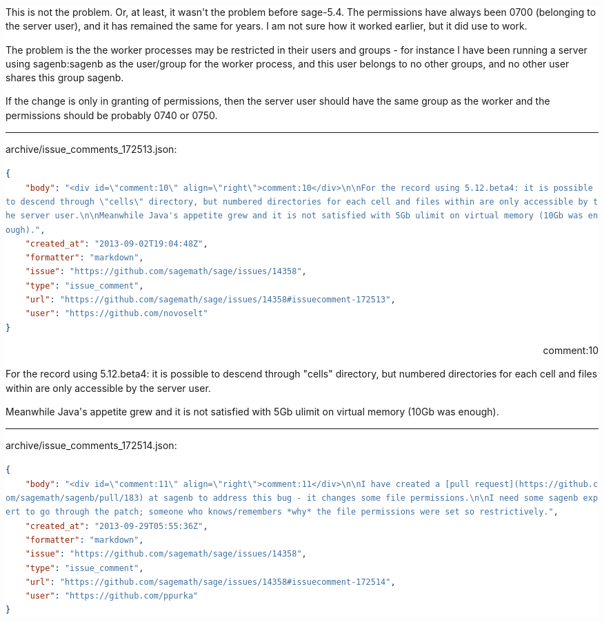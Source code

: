 This is not the problem. Or, at least, it wasn't the problem before sage-5.4. The permissions have always been 0700 (belonging to the server user), and it has remained the same for years. I am not sure how it worked earlier, but it did use to work.

The problem is the the worker processes may be restricted in their users and groups - for instance I have been running a server using sagenb:sagenb as the user/group for the worker process, and this user belongs to no other groups, and no other user shares this group sagenb.

If the change is only in granting of permissions, then the server user should have the same group as the worker and the permissions should be probably 0740 or 0750.



---

archive/issue_comments_172513.json:
```json
{
    "body": "<div id=\"comment:10\" align=\"right\">comment:10</div>\n\nFor the record using 5.12.beta4: it is possible to descend through \"cells\" directory, but numbered directories for each cell and files within are only accessible by the server user.\n\nMeanwhile Java's appetite grew and it is not satisfied with 5Gb ulimit on virtual memory (10Gb was enough).",
    "created_at": "2013-09-02T19:04:48Z",
    "formatter": "markdown",
    "issue": "https://github.com/sagemath/sage/issues/14358",
    "type": "issue_comment",
    "url": "https://github.com/sagemath/sage/issues/14358#issuecomment-172513",
    "user": "https://github.com/novoselt"
}
```

<div id="comment:10" align="right">comment:10</div>

For the record using 5.12.beta4: it is possible to descend through "cells" directory, but numbered directories for each cell and files within are only accessible by the server user.

Meanwhile Java's appetite grew and it is not satisfied with 5Gb ulimit on virtual memory (10Gb was enough).



---

archive/issue_comments_172514.json:
```json
{
    "body": "<div id=\"comment:11\" align=\"right\">comment:11</div>\n\nI have created a [pull request](https://github.com/sagemath/sagenb/pull/183) at sagenb to address this bug - it changes some file permissions.\n\nI need some sagenb expert to go through the patch; someone who knows/remembers *why* the file permissions were set so restrictively.",
    "created_at": "2013-09-29T05:55:36Z",
    "formatter": "markdown",
    "issue": "https://github.com/sagemath/sage/issues/14358",
    "type": "issue_comment",
    "url": "https://github.com/sagemath/sage/issues/14358#issuecomment-172514",
    "user": "https://github.com/ppurka"
}
```
